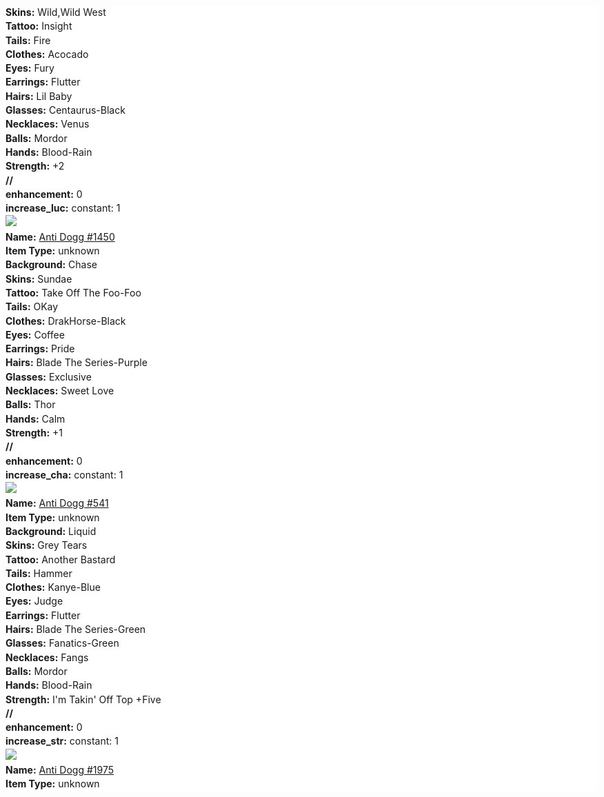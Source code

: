 <div><strong>Skins:</strong> Wild,Wild West</div>
<div><strong>Tattoo:</strong> Insight</div>
<div><strong>Tails:</strong> Fire</div>
<div><strong>Clothes:</strong> Acocado</div>
<div><strong>Eyes:</strong> Fury</div>
<div><strong>Earrings:</strong> Flutter</div>
<div><strong>Hairs:</strong> Lil Baby</div>
<div><strong>Glasses:</strong> Centaurus-Black</div>
<div><strong>Necklaces:</strong> Venus</div>
<div><strong>Balls:</strong> Mordor</div>
<div><strong>Hands:</strong> Blood-Rain</div>
<div><strong>Strength:</strong> +2</div>
<div><strong>//</strong></div><div><strong>enhancement:</strong> 0</div>
<div><strong>increase_luc:</strong> constant: 1</div>
</div>
<div class="item_thumbnail">
<a href="https://mintgarden.io/nfts/nft1kxsvehxgdu5faxve957n9hyfgzauf5kltl7j0v80arxwrsx97zesdcx88f"><img loading="lazy" src="https://assets.mainnet.mintgarden.io/thumbnails/f741b166f8a10c3ed4cd51cf4b087f666a2aeb3b5fbf2ff1aed73013786e87e1.webp"></a>
<div><strong>Name:</strong> <a href="https://mintgarden.io/nfts/nft1kxsvehxgdu5faxve957n9hyfgzauf5kltl7j0v80arxwrsx97zesdcx88f">Anti Dogg #1450</a></div>
<div><strong>Item Type:</strong> unknown</div>
<div><strong>Background:</strong> Chase</div>
<div><strong>Skins:</strong> Sundae</div>
<div><strong>Tattoo:</strong> Take Off The Foo-Foo</div>
<div><strong>Tails:</strong> OKay</div>
<div><strong>Clothes:</strong> DrakHorse-Black</div>
<div><strong>Eyes:</strong> Coffee</div>
<div><strong>Earrings:</strong> Pride</div>
<div><strong>Hairs:</strong> Blade The Series-Purple</div>
<div><strong>Glasses:</strong> Exclusive</div>
<div><strong>Necklaces:</strong> Sweet Love</div>
<div><strong>Balls:</strong> Thor</div>
<div><strong>Hands:</strong> Calm</div>
<div><strong>Strength:</strong> +1</div>
<div><strong>//</strong></div><div><strong>enhancement:</strong> 0</div>
<div><strong>increase_cha:</strong> constant: 1</div>
</div>
<div class="item_thumbnail">
<a href="https://mintgarden.io/nfts/nft1wucqff7e5jk8hycx4d7ry60wxngy79mvsekscyymysk7w4knz8xq8zcscp"><img loading="lazy" src="https://assets.mainnet.mintgarden.io/thumbnails/622242a673006a87875d76d95c2c99e36273165023522cff95bc07db3f023036.webp"></a>
<div><strong>Name:</strong> <a href="https://mintgarden.io/nfts/nft1wucqff7e5jk8hycx4d7ry60wxngy79mvsekscyymysk7w4knz8xq8zcscp">Anti Dogg #541</a></div>
<div><strong>Item Type:</strong> unknown</div>
<div><strong>Background:</strong> Liquid</div>
<div><strong>Skins:</strong> Grey Tears</div>
<div><strong>Tattoo:</strong> Another Bastard</div>
<div><strong>Tails:</strong> Hammer</div>
<div><strong>Clothes:</strong> Kanye-Blue</div>
<div><strong>Eyes:</strong> Judge</div>
<div><strong>Earrings:</strong> Flutter</div>
<div><strong>Hairs:</strong> Blade The Series-Green</div>
<div><strong>Glasses:</strong> Fanatics-Green</div>
<div><strong>Necklaces:</strong> Fangs</div>
<div><strong>Balls:</strong> Mordor</div>
<div><strong>Hands:</strong> Blood-Rain</div>
<div><strong>Strength:</strong> I'm Takin' Off Top +Five</div>
<div><strong>//</strong></div><div><strong>enhancement:</strong> 0</div>
<div><strong>increase_str:</strong> constant: 1</div>
</div>
<div class="item_thumbnail">
<a href="https://mintgarden.io/nfts/nft1ljn4ppgxnpxq0ycug78696cxnxzhju25e0lyj0wyzptcl3ufl3zsdh5ms2"><img loading="lazy" src="https://assets.mainnet.mintgarden.io/thumbnails/97ffaf31f140db0b60bec78508741881fa2a2f2a68dfbb5068ad67efcffdce7a.webp"></a>
<div><strong>Name:</strong> <a href="https://mintgarden.io/nfts/nft1ljn4ppgxnpxq0ycug78696cxnxzhju25e0lyj0wyzptcl3ufl3zsdh5ms2">Anti Dogg #1975</a></div>
<div><strong>Item Type:</strong> unknown</div>